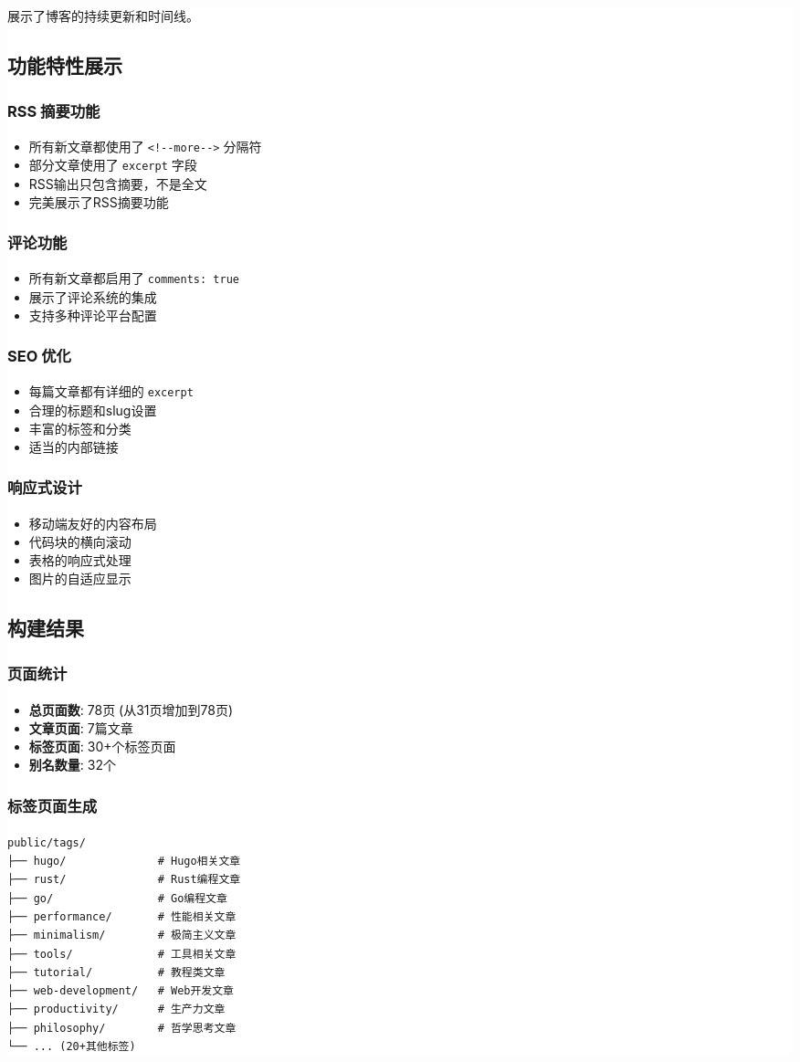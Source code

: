 展示了博客的持续更新和时间线。

## 功能特性展示

### RSS 摘要功能
- 所有新文章都使用了 `<!--more-->` 分隔符
- 部分文章使用了 `excerpt` 字段
- RSS输出只包含摘要，不是全文
- 完美展示了RSS摘要功能

### 评论功能
- 所有新文章都启用了 `comments: true`
- 展示了评论系统的集成
- 支持多种评论平台配置

### SEO 优化
- 每篇文章都有详细的 `excerpt`
- 合理的标题和slug设置
- 丰富的标签和分类
- 适当的内部链接

### 响应式设计
- 移动端友好的内容布局
- 代码块的横向滚动
- 表格的响应式处理
- 图片的自适应显示

## 构建结果

### 页面统计
- **总页面数**: 78页 (从31页增加到78页)
- **文章页面**: 7篇文章
- **标签页面**: 30+个标签页面
- **别名数量**: 32个

### 标签页面生成
```
public/tags/
├── hugo/              # Hugo相关文章
├── rust/              # Rust编程文章  
├── go/                # Go编程文章
├── performance/       # 性能相关文章
├── minimalism/        # 极简主义文章
├── tools/             # 工具相关文章
├── tutorial/          # 教程类文章
├── web-development/   # Web开发文章
├── productivity/      # 生产力文章
├── philosophy/        # 哲学思考文章
└── ... (20+其他标签)
```
